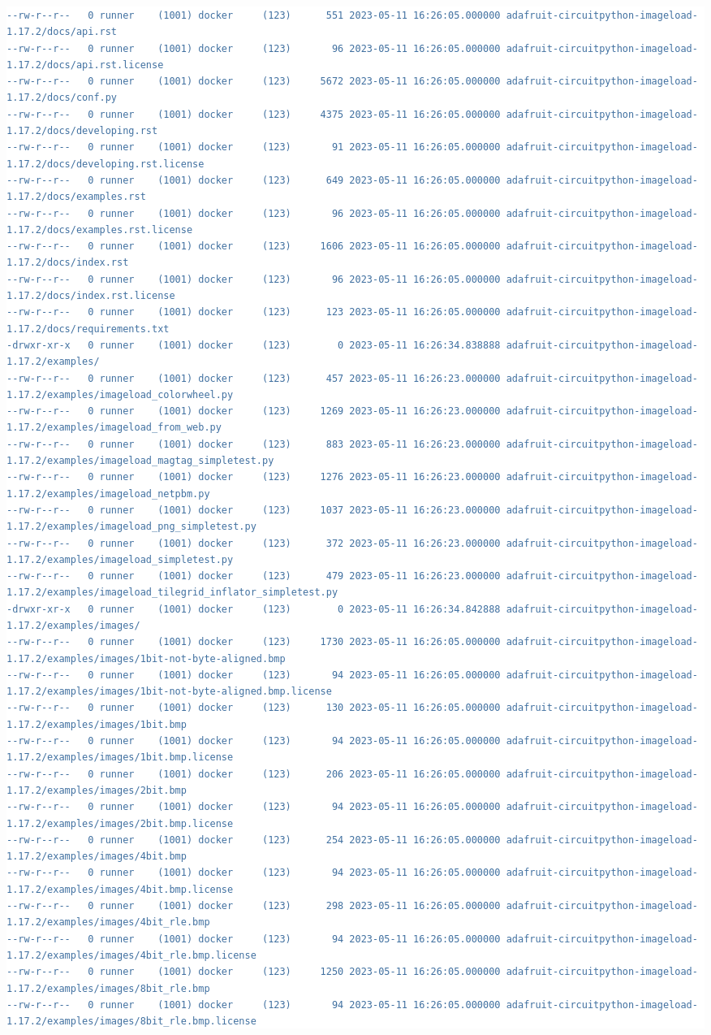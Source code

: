 ```diff
--rw-r--r--   0 runner    (1001) docker     (123)      551 2023-05-11 16:26:05.000000 adafruit-circuitpython-imageload-1.17.2/docs/api.rst
--rw-r--r--   0 runner    (1001) docker     (123)       96 2023-05-11 16:26:05.000000 adafruit-circuitpython-imageload-1.17.2/docs/api.rst.license
--rw-r--r--   0 runner    (1001) docker     (123)     5672 2023-05-11 16:26:05.000000 adafruit-circuitpython-imageload-1.17.2/docs/conf.py
--rw-r--r--   0 runner    (1001) docker     (123)     4375 2023-05-11 16:26:05.000000 adafruit-circuitpython-imageload-1.17.2/docs/developing.rst
--rw-r--r--   0 runner    (1001) docker     (123)       91 2023-05-11 16:26:05.000000 adafruit-circuitpython-imageload-1.17.2/docs/developing.rst.license
--rw-r--r--   0 runner    (1001) docker     (123)      649 2023-05-11 16:26:05.000000 adafruit-circuitpython-imageload-1.17.2/docs/examples.rst
--rw-r--r--   0 runner    (1001) docker     (123)       96 2023-05-11 16:26:05.000000 adafruit-circuitpython-imageload-1.17.2/docs/examples.rst.license
--rw-r--r--   0 runner    (1001) docker     (123)     1606 2023-05-11 16:26:05.000000 adafruit-circuitpython-imageload-1.17.2/docs/index.rst
--rw-r--r--   0 runner    (1001) docker     (123)       96 2023-05-11 16:26:05.000000 adafruit-circuitpython-imageload-1.17.2/docs/index.rst.license
--rw-r--r--   0 runner    (1001) docker     (123)      123 2023-05-11 16:26:05.000000 adafruit-circuitpython-imageload-1.17.2/docs/requirements.txt
-drwxr-xr-x   0 runner    (1001) docker     (123)        0 2023-05-11 16:26:34.838888 adafruit-circuitpython-imageload-1.17.2/examples/
--rw-r--r--   0 runner    (1001) docker     (123)      457 2023-05-11 16:26:23.000000 adafruit-circuitpython-imageload-1.17.2/examples/imageload_colorwheel.py
--rw-r--r--   0 runner    (1001) docker     (123)     1269 2023-05-11 16:26:23.000000 adafruit-circuitpython-imageload-1.17.2/examples/imageload_from_web.py
--rw-r--r--   0 runner    (1001) docker     (123)      883 2023-05-11 16:26:23.000000 adafruit-circuitpython-imageload-1.17.2/examples/imageload_magtag_simpletest.py
--rw-r--r--   0 runner    (1001) docker     (123)     1276 2023-05-11 16:26:23.000000 adafruit-circuitpython-imageload-1.17.2/examples/imageload_netpbm.py
--rw-r--r--   0 runner    (1001) docker     (123)     1037 2023-05-11 16:26:23.000000 adafruit-circuitpython-imageload-1.17.2/examples/imageload_png_simpletest.py
--rw-r--r--   0 runner    (1001) docker     (123)      372 2023-05-11 16:26:23.000000 adafruit-circuitpython-imageload-1.17.2/examples/imageload_simpletest.py
--rw-r--r--   0 runner    (1001) docker     (123)      479 2023-05-11 16:26:23.000000 adafruit-circuitpython-imageload-1.17.2/examples/imageload_tilegrid_inflator_simpletest.py
-drwxr-xr-x   0 runner    (1001) docker     (123)        0 2023-05-11 16:26:34.842888 adafruit-circuitpython-imageload-1.17.2/examples/images/
--rw-r--r--   0 runner    (1001) docker     (123)     1730 2023-05-11 16:26:05.000000 adafruit-circuitpython-imageload-1.17.2/examples/images/1bit-not-byte-aligned.bmp
--rw-r--r--   0 runner    (1001) docker     (123)       94 2023-05-11 16:26:05.000000 adafruit-circuitpython-imageload-1.17.2/examples/images/1bit-not-byte-aligned.bmp.license
--rw-r--r--   0 runner    (1001) docker     (123)      130 2023-05-11 16:26:05.000000 adafruit-circuitpython-imageload-1.17.2/examples/images/1bit.bmp
--rw-r--r--   0 runner    (1001) docker     (123)       94 2023-05-11 16:26:05.000000 adafruit-circuitpython-imageload-1.17.2/examples/images/1bit.bmp.license
--rw-r--r--   0 runner    (1001) docker     (123)      206 2023-05-11 16:26:05.000000 adafruit-circuitpython-imageload-1.17.2/examples/images/2bit.bmp
--rw-r--r--   0 runner    (1001) docker     (123)       94 2023-05-11 16:26:05.000000 adafruit-circuitpython-imageload-1.17.2/examples/images/2bit.bmp.license
--rw-r--r--   0 runner    (1001) docker     (123)      254 2023-05-11 16:26:05.000000 adafruit-circuitpython-imageload-1.17.2/examples/images/4bit.bmp
--rw-r--r--   0 runner    (1001) docker     (123)       94 2023-05-11 16:26:05.000000 adafruit-circuitpython-imageload-1.17.2/examples/images/4bit.bmp.license
--rw-r--r--   0 runner    (1001) docker     (123)      298 2023-05-11 16:26:05.000000 adafruit-circuitpython-imageload-1.17.2/examples/images/4bit_rle.bmp
--rw-r--r--   0 runner    (1001) docker     (123)       94 2023-05-11 16:26:05.000000 adafruit-circuitpython-imageload-1.17.2/examples/images/4bit_rle.bmp.license
--rw-r--r--   0 runner    (1001) docker     (123)     1250 2023-05-11 16:26:05.000000 adafruit-circuitpython-imageload-1.17.2/examples/images/8bit_rle.bmp
--rw-r--r--   0 runner    (1001) docker     (123)       94 2023-05-11 16:26:05.000000 adafruit-circuitpython-imageload-1.17.2/examples/images/8bit_rle.bmp.license
```